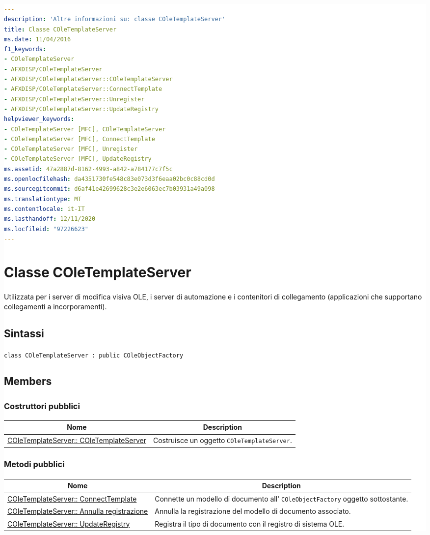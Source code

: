 ```yaml
---
description: 'Altre informazioni su: classe COleTemplateServer'
title: Classe COleTemplateServer
ms.date: 11/04/2016
f1_keywords:
- COleTemplateServer
- AFXDISP/COleTemplateServer
- AFXDISP/COleTemplateServer::COleTemplateServer
- AFXDISP/COleTemplateServer::ConnectTemplate
- AFXDISP/COleTemplateServer::Unregister
- AFXDISP/COleTemplateServer::UpdateRegistry
helpviewer_keywords:
- COleTemplateServer [MFC], COleTemplateServer
- COleTemplateServer [MFC], ConnectTemplate
- COleTemplateServer [MFC], Unregister
- COleTemplateServer [MFC], UpdateRegistry
ms.assetid: 47a2887d-8162-4993-a842-a784177c7f5c
ms.openlocfilehash: da4351730fe548c83e073d3f6eaa02bc0c88cd0d
ms.sourcegitcommit: d6af41e42699628c3e2e6063ec7b03931a49a098
ms.translationtype: MT
ms.contentlocale: it-IT
ms.lasthandoff: 12/11/2020
ms.locfileid: "97226623"
---
```

# <a name="coletemplateserver-class"></a>Classe COleTemplateServer

Utilizzata per i server di modifica visiva OLE, i server di automazione e i contenitori di collegamento (applicazioni che supportano collegamenti a incorporamenti).

## <a name="syntax"></a>Sintassi

```
class COleTemplateServer : public COleObjectFactory
```

## <a name="members"></a>Members

### <a name="public-constructors"></a>Costruttori pubblici

|Nome|Description|
|----------|-----------------|
|[COleTemplateServer:: COleTemplateServer](#coletemplateserver)|Costruisce un oggetto `COleTemplateServer`.|

### <a name="public-methods"></a>Metodi pubblici

|Nome|Description|
|----------|-----------------|
|[COleTemplateServer:: ConnectTemplate](#connecttemplate)|Connette un modello di documento all' `COleObjectFactory` oggetto sottostante.|
|[COleTemplateServer:: Annulla registrazione](#unregister)|Annulla la registrazione del modello di documento associato.|
|[COleTemplateServer:: UpdateRegistry](#updateregistry)|Registra il tipo di documento con il registro di sistema OLE.|
